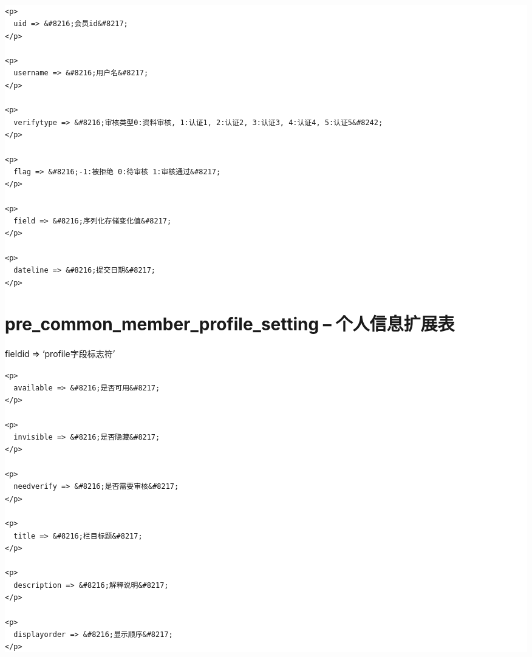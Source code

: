     <p>
      uid => &#8216;会员id&#8217;
    </p>
    
    <p>
      username => &#8216;用户名&#8217;
    </p>
    
    <p>
      verifytype => &#8216;审核类型0:资料审核, 1:认证1, 2:认证2, 3:认证3, 4:认证4, 5:认证5&#8242;
    </p>
    
    <p>
      flag => &#8216;-1:被拒绝 0:待审核 1:审核通过&#8217;
    </p>
    
    <p>
      field => &#8216;序列化存储变化值&#8217;
    </p>
    
    <p>
      dateline => &#8216;提交日期&#8217;
    </p>
  </div>
</div>

<div class="box_a1">
  <h1 class="title_1 cl">
    pre_common_member_profile_setting &#8211; 个人信息扩展表
  </h1>
  
  <div class="boxf_1">
    <p>
      fieldid => &#8216;profile字段标志符&#8217;
    </p>
    
    <p>
      available => &#8216;是否可用&#8217;
    </p>
    
    <p>
      invisible => &#8216;是否隐藏&#8217;
    </p>
    
    <p>
      needverify => &#8216;是否需要审核&#8217;
    </p>
    
    <p>
      title => &#8216;栏目标题&#8217;
    </p>
    
    <p>
      description => &#8216;解释说明&#8217;
    </p>
    
    <p>
      displayorder => &#8216;显示顺序&#8217;
    </p>
    